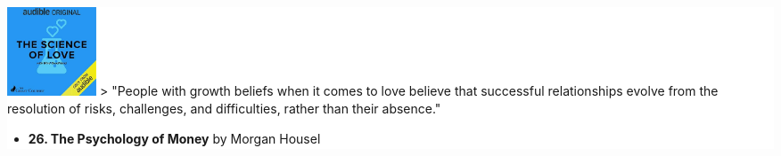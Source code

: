 <img src="/img/book_covers/sciencelove.jpg" width="100" alt="image unavailable">
</div>
> "People with growth beliefs when it comes to love believe that successful relationships evolve from the resolution of risks, challenges, and difficulties, rather than their absence."
<div style="clear: both;"></div>

- **26. The Psychology of Money** by Morgan Housel
<div class="image-container">